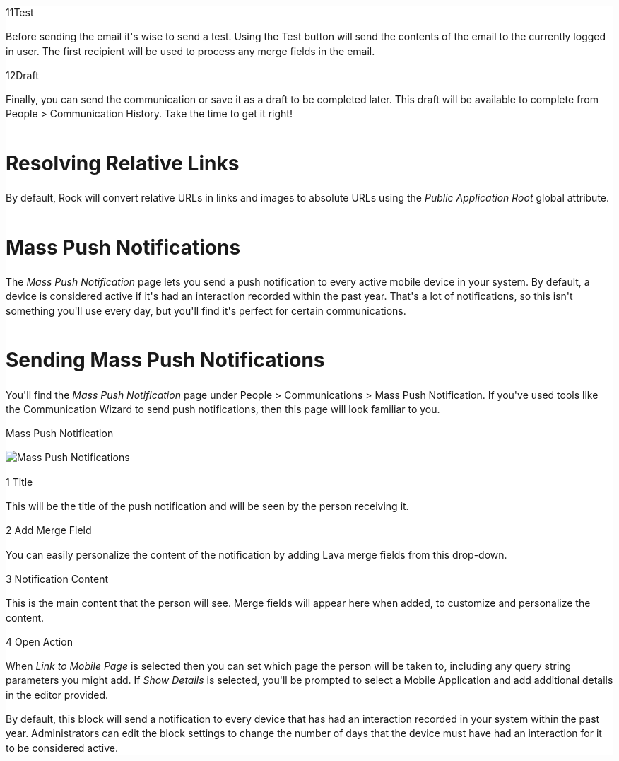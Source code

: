 11Test

Before sending the email it's wise to send a test. Using the Test button will send the contents of the email to the currently logged in user. The first recipient will be used to process any merge fields in the email.

12Draft

Finally, you can send the communication or save it as a draft to be completed later. This draft will be available to complete from People > Communication History. Take the time to get it right!

Resolving Relative Links
========================

By default, Rock will convert relative URLs in links and images to absolute URLs using the _Public Application Root_ global attribute.

[](#masspushnotifications)Mass Push Notifications
=================================================

The _Mass Push Notification_ page lets you send a push notification to every active mobile device in your system. By default, a device is considered active if it's had an interaction recorded within the past year. That's a lot of notifications, so this isn't something you'll use every day, but you'll find it's perfect for certain communications.

[](#sendingmasspushnotifications)Sending Mass Push Notifications
================================================================

You'll find the _Mass Push Notification_ page under People > Communications > Mass Push Notification. If you've used tools like the [Communication Wizard](#communicationwizard) to send push notifications, then this page will look familiar to you.

Mass Push Notification

![Mass Push Notifications](https://rockrms.blob.core.windows.net/documentation/Books/8/1.15.0/images/mass-push-notification-v13.png)

1 Title

This will be the title of the push notification and will be seen by the person receiving it.

2 Add Merge Field

You can easily personalize the content of the notification by adding Lava merge fields from this drop-down.

3 Notification Content

This is the main content that the person will see. Merge fields will appear here when added, to customize and personalize the content.

4 Open Action

When _Link to Mobile Page_ is selected then you can set which page the person will be taken to, including any query string parameters you might add. If _Show Details_ is selected, you'll be prompted to select a Mobile Application and add additional details in the editor provided.

By default, this block will send a notification to every device that has had an interaction recorded in your system within the past year. Administrators can edit the block settings to change the number of days that the device must have had an interaction for it to be considered active.

